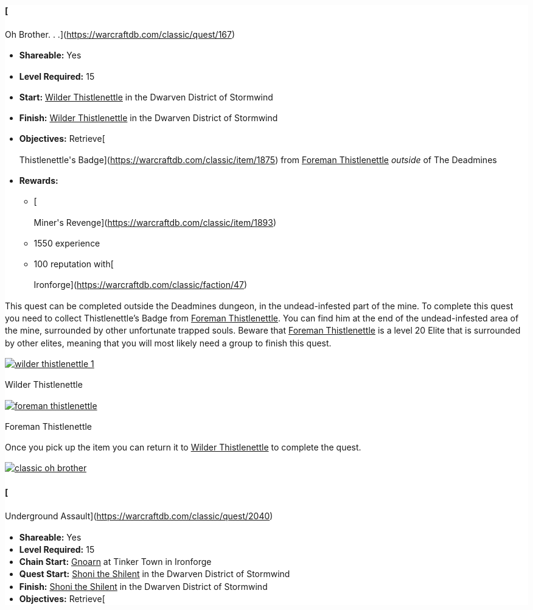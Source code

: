 #### [

Oh Brother. . .](https://warcraftdb.com/classic/quest/167)

*   **Shareable:** Yes
*   **Level Required:** 15
*   ******Start:****** [Wilder Thistlenettle](https://wowclassicdb.com/npc/656) in the Dwarven District of Stormwind
*   **Finish:** [Wilder Thistlenettle](https://wowclassicdb.com/npc/656) in the Dwarven District of Stormwind
*   **Objectives:** Retrieve[
    
    Thistlenettle's Badge](https://warcraftdb.com/classic/item/1875) from [Foreman Thistlenettle](https://wowclassicdb.com/npc/626) _outside_ of The Deadmines
*   **Rewards:**
    *   [
        
        Miner's Revenge](https://warcraftdb.com/classic/item/1893)
    *   1550 experience
    *   100 reputation with[
        
        Ironforge](https://warcraftdb.com/classic/faction/47)

This quest can be completed outside the Deadmines dungeon, in the undead-infested part of the mine. To complete this quest you need to collect Thistlenettle’s Badge from [Foreman Thistlenettle](https://wowclassicdb.com/npc/626). You can find him at the end of the undead-infested area of the mine, surrounded by other unfortunate trapped souls. Beware that [Foreman Thistlenettle](https://wowclassicdb.com/npc/626) is a level 20 Elite that is surrounded by other elites, meaning that you will most likely need a group to finish this quest.

[![wilder thistlenettle 1](https://www.warcrafttavern.com/wp-content/uploads/2023/12/Wilder-Thistlenettle-1-1024x542.jpg)](https://www.warcrafttavern.com/wp-content/uploads/2023/12/Wilder-Thistlenettle-1.jpg)

Wilder Thistlenettle

[![foreman thistlenettle](https://www.warcrafttavern.com/wp-content/uploads/2023/12/Foreman-Thistlenettle-1024x542.jpg)](https://www.warcrafttavern.com/wp-content/uploads/2023/12/Foreman-Thistlenettle.jpg)

Foreman Thistlenettle

Once you pick up the item you can return it to [Wilder Thistlenettle](https://wowclassicdb.com/npc/656) to complete the quest.

[![classic oh brother](https://www.warcrafttavern.com/wp-content/uploads/2023/05/Classic-Oh-Brother-1024x576.jpg)](https://www.warcrafttavern.com/wp-content/uploads/2023/05/Classic-Oh-Brother.jpg)

#### [

Underground Assault](https://warcraftdb.com/classic/quest/2040)

*   **Shareable:** Yes
*   **Level Required:** 15
*   **Chain Start:** [Gnoarn](https://wowclassicdb.com/npc/6569) at Tinker Town in Ironforge
*   **Quest Start:** [Shoni the Shilent](https://wowclassicdb.com/npc/6579) in the Dwarven District of Stormwind
*   **Finish:** [Shoni the Shilent](https://wowclassicdb.com/npc/6579) in the Dwarven District of Stormwind
*   **Objectives:** Retrieve[
    